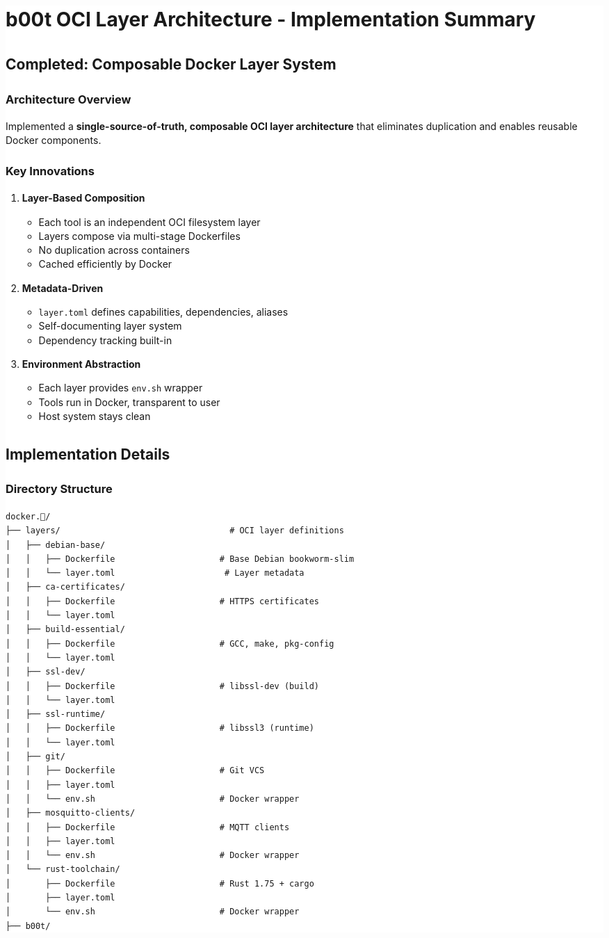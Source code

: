 # b00t OCI Layer Architecture - Implementation Summary

## Completed: Composable Docker Layer System

### Architecture Overview

Implemented a **single-source-of-truth, composable OCI layer architecture** that eliminates duplication and enables reusable Docker components.

### Key Innovations

1. **Layer-Based Composition**
   - Each tool is an independent OCI filesystem layer
   - Layers compose via multi-stage Dockerfiles
   - No duplication across containers
   - Cached efficiently by Docker

2. **Metadata-Driven**
   - `layer.toml` defines capabilities, dependencies, aliases
   - Self-documenting layer system
   - Dependency tracking built-in

3. **Environment Abstraction**
   - Each layer provides `env.sh` wrapper
   - Tools run in Docker, transparent to user
   - Host system stays clean

## Implementation Details

### Directory Structure

```
docker.🐳/
├── layers/                                  # OCI layer definitions
│   ├── debian-base/
│   │   ├── Dockerfile                     # Base Debian bookworm-slim
│   │   └── layer.toml                      # Layer metadata
│   ├── ca-certificates/
│   │   ├── Dockerfile                     # HTTPS certificates
│   │   └── layer.toml
│   ├── build-essential/
│   │   ├── Dockerfile                     # GCC, make, pkg-config
│   │   └── layer.toml
│   ├── ssl-dev/
│   │   ├── Dockerfile                     # libssl-dev (build)
│   │   └── layer.toml
│   ├── ssl-runtime/
│   │   ├── Dockerfile                     # libssl3 (runtime)
│   │   └── layer.toml
│   ├── git/
│   │   ├── Dockerfile                     # Git VCS
│   │   ├── layer.toml
│   │   └── env.sh                         # Docker wrapper
│   ├── mosquitto-clients/
│   │   ├── Dockerfile                     # MQTT clients
│   │   ├── layer.toml
│   │   └── env.sh                         # Docker wrapper
│   └── rust-toolchain/
│       ├── Dockerfile                     # Rust 1.75 + cargo
│       ├── layer.toml
│       └── env.sh                         # Docker wrapper
├── b00t/
```